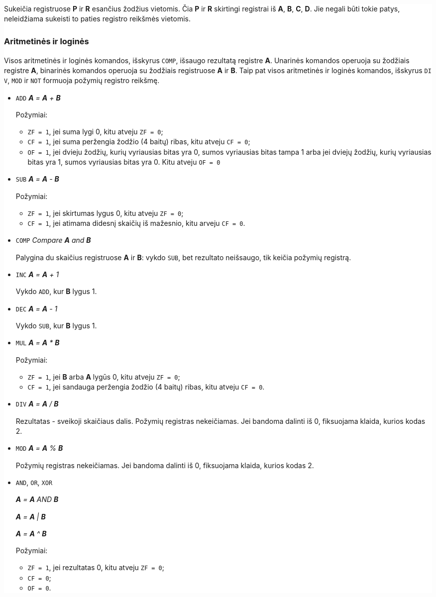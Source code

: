   Sukeičia registruose **P** ir **R** esančius žodžius vietomis. Čia **P** ir **R** skirtingi registrai iš **A**, **B**, **C**, **D**. Jie negali būti tokie patys, neleidžiama sukeisti to paties registro reikšmės vietomis.
### Aritmetinės ir loginės
Visos aritmetinės ir loginės komandos, išskyrus `COMP`, išsaugo rezultatą registre **A**. Unarinės komandos operuoja su žodžiais registre **A**,  binarinės komandos operuoja su žodžiais registruose **A** ir **B**. Taip pat visos aritmetinės ir loginės komandos, išskyrus `DIV`, `MOD` ir `NOT` formuoja požymių registro reikšmę.
- `ADD` ***A** = **A** + **B***

  Požymiai:
  - `ZF = 1`, jei suma lygi 0, kitu atveju `ZF = 0`;
  - `CF = 1`, jei suma peržengia žodžio (4 baitų) ribas, kitu atveju `CF = 0`;
  - `OF = 1`, jei dvieju žodžių, kurių vyriausias bitas yra 0, sumos vyriausias bitas tampa 1 arba jei dviejų žodžių, kurių vyriausias bitas yra 1, sumos vyriausias bitas yra 0. Kitu atveju `OF = 0`

- `SUB` ***A** = **A** - **B***

  Požymiai: 
  - `ZF = 1`, jei skirtumas lygus 0, kitu atveju `ZF = 0`;
  - `CF = 1`, jei atimama didesnį skaičių iš mažesnio, kitu arveju `CF = 0`.

- `COMP` *Compare **A** and **B***

  Palygina du skaičius registruose **A** ir **B**: vykdo `SUB`, bet rezultato neišsaugo, tik keičia požymių registrą.

- `INC` ***A** = **A** + 1*

  Vykdo `ADD`, kur **B** lygus 1.

- `DEC` ***A** = **A** - 1*

  Vykdo `SUB`, kur **B** lygus 1.

- `MUL` ***A** = **A** * **B***

  Požymiai:
  
  - `ZF = 1`, jei **B** arba **A** lygūs 0, kitu atveju `ZF = 0`;
  - `CF = 1`, jei sandauga peržengia žodžio (4 baitų) ribas, kitu atveju `CF = 0`.

- `DIV` ***A** = **A** / **B***

  Rezultatas - sveikoji skaičiaus dalis. Požymių registras nekeičiamas. Jei bandoma dalinti iš 0, fiksuojama klaida, kurios kodas 2.

- `MOD` ***A** = **A** % **B***

  Požymių registras nekeičiamas. Jei bandoma dalinti iš 0, fiksuojama klaida, kurios kodas 2.
- `AND`, `OR`, `XOR`

  ***A** = **A** AND **B***
  
  ***A** = **A** | **B***
  
  ***A** = **A** ^ **B***

  Požymiai:
  - `ZF = 1`, jei rezultatas 0, kitu atveju `ZF = 0`;
  - `CF = 0`;
  - `OF = 0`.
